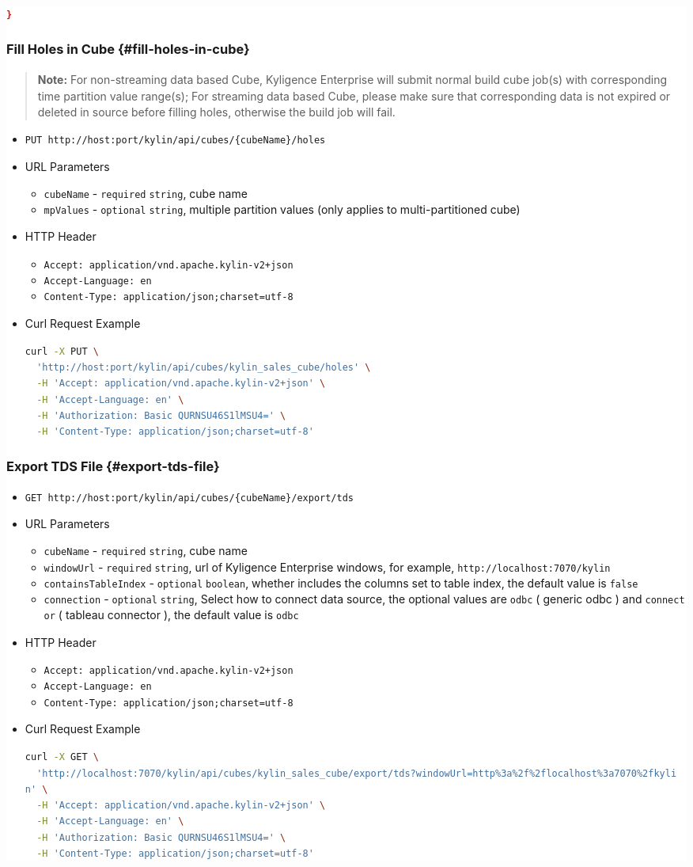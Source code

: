   ```json
  }
  ```

### Fill Holes in Cube {#fill-holes-in-cube}

> **Note:** For non-streaming data based Cube, Kyligence Enterprise will submit normal build cube job(s) with corresponding time partition value range(s); For streaming data based Cube, please make sure that corresponding data is not expired or deleted in source before filling holes, otherwise the build job will fail.

- `PUT http://host:port/kylin/api/cubes/{cubeName}/holes`

- URL Parameters
  - `cubeName` - `required` `string`, cube name
  - `mpValues` - `optional` `string`, multiple partition values (only applies to multi-partitioned cube)

- HTTP Header
  - `Accept: application/vnd.apache.kylin-v2+json`
  - `Accept-Language: en`
  - `Content-Type: application/json;charset=utf-8`

- Curl Request Example

  ```sh
  curl -X PUT \
    'http://host:port/kylin/api/cubes/kylin_sales_cube/holes' \
    -H 'Accept: application/vnd.apache.kylin-v2+json' \
    -H 'Accept-Language: en' \
    -H 'Authorization: Basic QURNSU46S1lMSU4=' \
    -H 'Content-Type: application/json;charset=utf-8'
  ```


### Export TDS File   {#export-tds-file}

- `GET http://host:port/kylin/api/cubes/{cubeName}/export/tds`

- URL Parameters

  - `cubeName` - `required` `string`,  cube name
  - `windowUrl` - `required` `string`, url of Kyligence Enterprise windows, for example, `http://localhost:7070/kylin`
  - `containsTableIndex` - `optional` `boolean`, whether includes the columns set to table index, the default value is `false`
  - `connection` - `optional` `string`, Select how to connect data source, the optional values are `odbc` ( generic odbc ) and `connector` ( tableau connector ), the default value is `odbc` 

- HTTP Header
  - `Accept: application/vnd.apache.kylin-v2+json`
  - `Accept-Language: en`
  - `Content-Type: application/json;charset=utf-8`

- Curl Request Example

  ```sh
  curl -X GET \
    'http://localhost:7070/kylin/api/cubes/kylin_sales_cube/export/tds?windowUrl=http%3a%2f%2flocalhost%3a7070%2fkylin' \
    -H 'Accept: application/vnd.apache.kylin-v2+json' \
    -H 'Accept-Language: en' \
    -H 'Authorization: Basic QURNSU46S1lMSU4=' \
    -H 'Content-Type: application/json;charset=utf-8'
  ```



